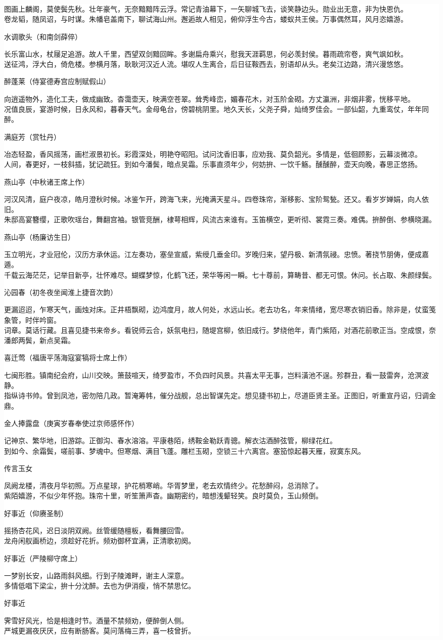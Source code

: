 图画上麟阁，莫使鬓先秋。壮年豪气，无奈黯黯阵云浮。常记青油幕下，一矢聊城飞去，谈笑静边头。勋业出无意，非为快恩仇。  
卷龙韬，随凤诏，与时谋。朱幡皂盖南下，聊试海山州。邂逅故人相见，俯仰浮生今古，蝼蚁共王侯。万事偶然耳，风月恣嬉游。  

水调歌头（和南剑薛倅）  

长乐富山水，杖屦足追游。故人千里，西望双剑黯回眸。多谢扁舟乘兴，慰我天涯羁思，何必羡封侯。暮雨疏帘卷，爽气飒如秋。  
送征鸿，浮大白，倚危楼。参横月落，耿耿河汉近人流。堪叹人生离合，后日征鞍西去，别语却从头。老矣江边路，清兴漫悠悠。  

醉蓬莱（侍宴德寿宫应制赋假山）  

向逍遥物外，造化工夫，做成幽致。杳霭壶天，映满空苍翠。耸秀峰峦，媚春花木，对玉阶金砌。方丈瀛洲，非烟非雾，恍移平地。  
况值良辰，宴游时候，日永风和，暮春天气。金母龟台，傍碧桃阴里。地久天长，父尧子舜，灿绮罗佳会。一部仙韶，九重鸾仗，年年同醉。  

满庭芳（赏牡丹）  

冶态轻盈，香风摇荡，画栏淑景初长。彩霞深处，明艳夺昭阳。试问沈香旧事，应劝我、莫负韶光。多情是，低徊顾影，云幕淡微凉。  
人间，春更好，一枝斜插，犹记疏狂。到如今潘鬓，暗点吴霜。乐事直须年少，何妨拚、一饮千觞。醺醺醉，壶天向晚，春思正悠扬。  

燕山亭（中秋诸王席上作）  

河汉风清，庭户夜凉，皓月澄秋时候。冰鉴乍开，跨海飞来，光掩满天星斗。四卷珠帘，渐移影、宝阶鸳甃。还又。看岁岁婵娟，向人依旧。  
朱邸高宴簪缨，正歌吹瑶台，舞翻宫袖。银管竞酬，棣萼相辉，风流古来谁有。玉笛横空，更听彻、裳霓三奏。难偶。拚醉倒、参横晓漏。  

燕山亭（杨廉访生日）  

玉立明光，才业冠伦，汉历方承休运。江左奏功，塞垒宣威，紫绶几垂金印。岁晚归来，望丹极、新清氛祲。忠愤。著挠节朋俦，便成嘉遁。  
千载云海茫茫，记举目新亭，壮怀难尽。蝴蝶梦惊，化鹤飞还，荣华等闲一瞬。七十尊前，算畴昔、都无可恨。休问。长占取、朱颜绿鬓。  

沁园春（初冬夜坐闻淮上捷音次韵）  

更漏迢迢，乍寒天气，画烛对床。正井梧飘砌，边鸿度月，故人何处，水远山长。老去功名，年来情绪，宽尽寒衣销旧香。除非是，仗蛮笺象管，时伴吟窗。  
词章。莫话行藏。且喜见捷书来帝乡。看锐师云合，妖氛电扫，随堤宫柳，依旧成行。梦绕他年，青门紫陌，对酒花前歌正当。空成恨，奈潘郎两鬓，新点吴霜。  

喜迁莺（福唐平荡海寇宴犒将士席上作）  

七闽形胜。镇南纪会府，山川交映。箫鼓喧天，绮罗盈市，不负四时风景。共喜太平无事，岂料潢池不逞。殄群丑，看一鼓雷奔，沧溟波静。  
指纵诗书帅。曾到凤池，密勿陪几政。暂淹筹帏，催分战舰，总出智谋先定。想见捷书初上，尽道臣贤主圣。正图旧，听重宣丹诏，归调金鼎。  

金人捧露盘（庚寅岁春奉使过京师感怀作）  

记神京、繁华地，旧游踪。正御沟、春水溶溶。平康巷陌，绣鞍金勒跃青骢。解衣沽酒醉弦管，柳绿花红。  
到如今、余霜鬓，嗟前事、梦魂中。但寒烟、满目飞蓬。雕栏玉砌，空锁三十六离宫。塞笳惊起暮天雁，寂寞东风。  

传言玉女  

凤阙龙楼，清夜月华初照。万点星球，护花梢寒峭。华胥梦里，老去欢情终少。花愁醉闷，总消除了。  
紫陌嬉游，不似少年怀抱。珠帘十里，听笙箫声杳。幽期密约，暗想浅颦轻笑。良时莫负，玉山频倒。  

好事近（仰赓圣制）  

摇扬杏花风，迟日淡阴双阙。丝管缓随檀板，看舞腰回雪。  
龙舟闲舣画桥边，须趁好花折。频劝御杯宜满，正清歌初阕。  

好事近（严陵柳守席上）  

一梦别长安，山路雨斜风细。行到子陵滩畔，谢主人深意。  
多情低唱下梁尘，拚十分沈醉。去也为伊消瘦，悄不禁思忆。  

好事近  

霁雪好风光，恰是相逢时节。酒量不禁频劝，便醉倒人侧。  
严城更漏夜厌厌，应有断肠客。莫问落梅三弄，喜一枝曾折。  
